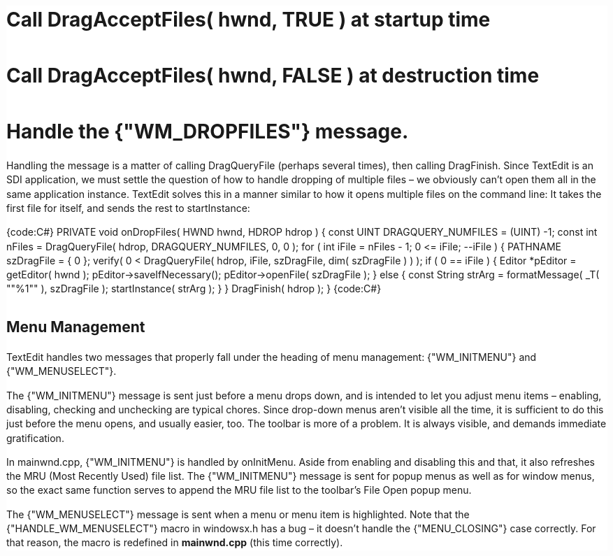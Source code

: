 # Call DragAcceptFiles( hwnd, TRUE ) at startup time
# Call DragAcceptFiles( hwnd, FALSE ) at destruction time
# Handle the {"WM_DROPFILES"} message.

Handling the message is a matter of calling DragQueryFile (perhaps several times), then calling DragFinish. Since TextEdit is an SDI application, we must settle the question of how to handle dropping of multiple files – we obviously can’t open them all in the same application instance. TextEdit solves this in a manner similar to how it opens multiple files on the command line: It takes the first file for itself, and sends the rest to startInstance:

{code:C#}
PRIVATE void onDropFiles( HWND hwnd, HDROP hdrop ) {
   const UINT DRAGQUERY_NUMFILES = (UINT) -1;
   const int nFiles = DragQueryFile( hdrop, DRAGQUERY_NUMFILES, 0, 0 );
   for ( int iFile = nFiles - 1; 0 <= iFile; --iFile ) {
      PATHNAME szDragFile = { 0 };
      verify( 0 < DragQueryFile( hdrop, iFile, szDragFile, dim( szDragFile ) ) );
      if ( 0 == iFile ) {
         Editor *pEditor = getEditor( hwnd );
         pEditor->saveIfNecessary();
         pEditor->openFile( szDragFile );
      } else {
         const String strArg = formatMessage( _T( "\"%1\"" ), szDragFile );
         startInstance( strArg );
      }
   }
   DragFinish( hdrop );
}
{code:C#}

## Menu Management

TextEdit handles two messages that properly fall under the heading of menu management: {"WM_INITMENU"} and {"WM_MENUSELECT"}. 

The {"WM_INITMENU"} message is sent just before a menu drops down, and is intended to let you adjust menu items – enabling, disabling, checking and unchecking are typical chores. Since drop-down menus aren’t visible all the time, it is sufficient to do this just before the menu opens, and usually easier, too. The toolbar is more of a problem. It is always visible, and demands immediate gratification.

In mainwnd.cpp, {"WM_INITMENU"} is handled by onInitMenu. Aside from enabling and disabling this and that, it also refreshes the MRU (Most Recently Used) file list. The {"WM_INITMENU"} message is sent for popup menus as well as for window menus, so the exact same function serves to append the MRU file list to the toolbar’s File Open popup menu.

The {"WM_MENUSELECT"} message is sent when a menu or menu item is highlighted. Note that the {"HANDLE_WM_MENUSELECT"} macro in windowsx.h has a bug – it doesn’t handle the {"MENU_CLOSING"} case correctly. For that reason, the macro is redefined in **mainwnd.cpp** (this time correctly).
